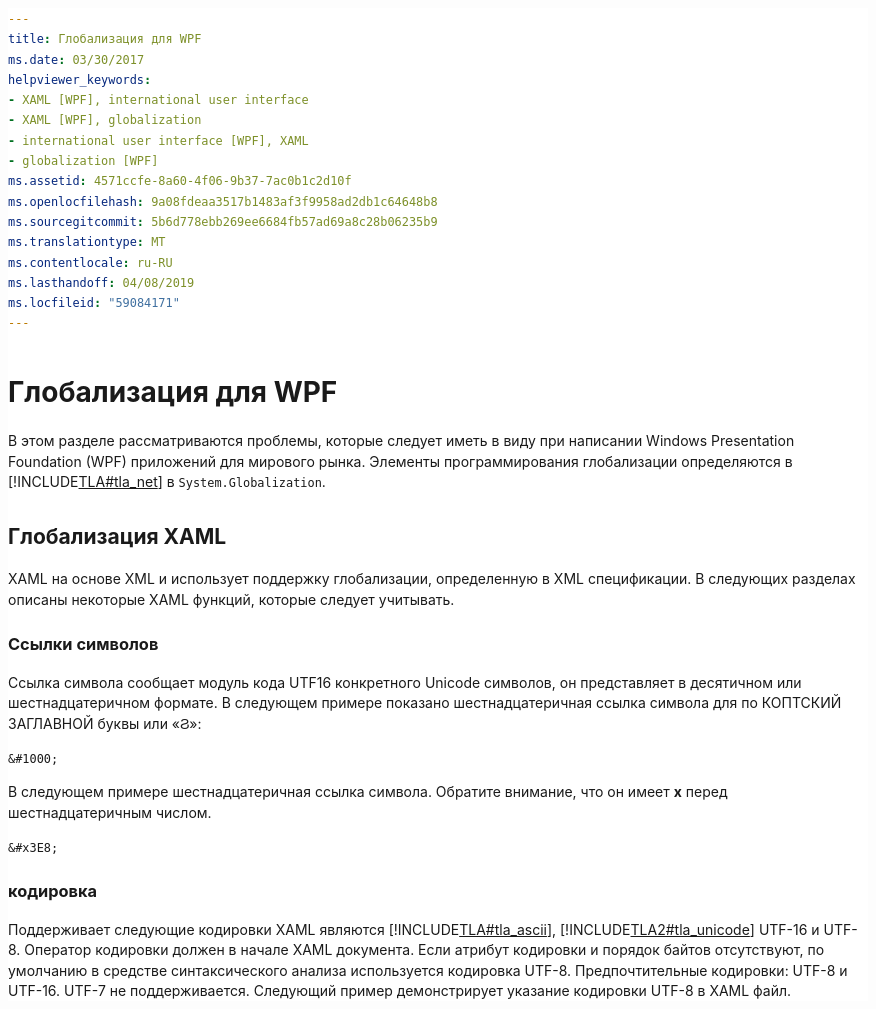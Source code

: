 ```yaml
---
title: Глобализация для WPF
ms.date: 03/30/2017
helpviewer_keywords:
- XAML [WPF], international user interface
- XAML [WPF], globalization
- international user interface [WPF], XAML
- globalization [WPF]
ms.assetid: 4571ccfe-8a60-4f06-9b37-7ac0b1c2d10f
ms.openlocfilehash: 9a08fdeaa3517b1483af3f9958ad2db1c64648b8
ms.sourcegitcommit: 5b6d778ebb269ee6684fb57ad69a8c28b06235b9
ms.translationtype: MT
ms.contentlocale: ru-RU
ms.lasthandoff: 04/08/2019
ms.locfileid: "59084171"
---
```

# <a name="globalization-for-wpf"></a>Глобализация для WPF
В этом разделе рассматриваются проблемы, которые следует иметь в виду при написании Windows Presentation Foundation (WPF) приложений для мирового рынка. Элементы программирования глобализации определяются в [!INCLUDE[TLA#tla_net](../../../../includes/tlasharptla-net-md.md)] в `System.Globalization`.

<a name="xaml_globalization"></a>
## <a name="xaml-globalization"></a>Глобализация XAML
 XAML на основе XML и использует поддержку глобализации, определенную в XML спецификации. В следующих разделах описаны некоторые XAML функций, которые следует учитывать.

<a name="char_reference"></a>
### <a name="character-references"></a>Ссылки символов
Ссылка символа сообщает модуль кода UTF16 конкретного Unicode символов, он представляет в десятичном или шестнадцатеричном формате. В следующем примере показано шестнадцатеричная ссылка символа для по КОПТСКИЙ ЗАГЛАВНОЙ буквы или «Ϩ»:

```
&#1000;
```

В следующем примере шестнадцатеричная ссылка символа. Обратите внимание, что он имеет **x** перед шестнадцатеричным числом.

```
&#x3E8;
```

<a name="encoding"></a>
### <a name="encoding"></a>кодировка
 Поддерживает следующие кодировки XAML являются [!INCLUDE[TLA#tla_ascii](../../../../includes/tlasharptla-ascii-md.md)], [!INCLUDE[TLA2#tla_unicode](../../../../includes/tla2sharptla-unicode-md.md)] UTF-16 и UTF-8. Оператор кодировки должен в начале XAML документа. Если атрибут кодировки и порядок байтов отсутствуют, по умолчанию в средстве синтаксического анализа используется кодировка UTF-8. Предпочтительные кодировки: UTF-8 и UTF-16. UTF-7 не поддерживается. Следующий пример демонстрирует указание кодировки UTF-8 в XAML файл.
